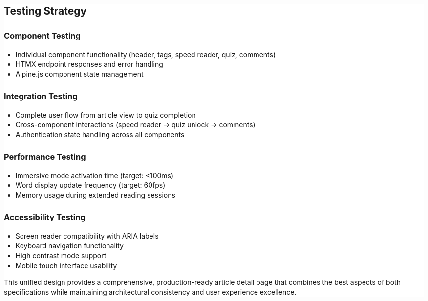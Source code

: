 ## Testing Strategy

### Component Testing
- Individual component functionality (header, tags, speed reader, quiz, comments)
- HTMX endpoint responses and error handling
- Alpine.js component state management

### Integration Testing
- Complete user flow from article view to quiz completion
- Cross-component interactions (speed reader → quiz unlock → comments)
- Authentication state handling across all components

### Performance Testing
- Immersive mode activation time (target: <100ms)
- Word display update frequency (target: 60fps)
- Memory usage during extended reading sessions

### Accessibility Testing
- Screen reader compatibility with ARIA labels
- Keyboard navigation functionality
- High contrast mode support
- Mobile touch interface usability

This unified design provides a comprehensive, production-ready article detail page that combines the best aspects of both specifications while maintaining architectural consistency and user experience excellence.